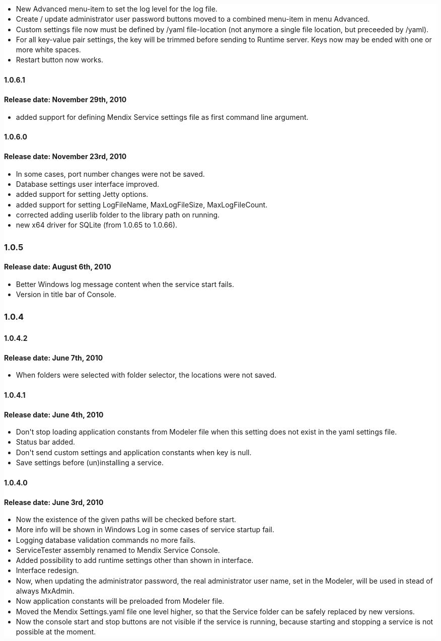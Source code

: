 * New Advanced menu-item to set the log level for the log file.
* Create / update administrator user password buttons moved to a combined menu-item in menu Advanced.
* Custom settings file now must be defined by /yaml file-location (not anymore a single file location, but preceeded by /yaml).
* For all key-value pair settings, the key will be trimmed before sending to Runtime server. Keys now may be ended with one or more white spaces.
* Restart button now works.

#### 1.0.6.1

**Release date: November 29th, 2010**

* added support for defining Mendix Service settings file as first command line argument.

#### 1.0.6.0

**Release date: November 23rd, 2010**

* In some cases, port number changes were not be saved.
* Database settings user interface improved.
* added support for setting Jetty options.
* added support for setting LogFileName, MaxLogFileSize, MaxLogFileCount.
* corrected adding userlib folder to the library path on running.
* new x64 driver for SQLite (from 1.0.65 to 1.0.66).

### 1.0.5

**Release date: August 6th, 2010**

* Better Windows log message content when the service start fails.
* Version in title bar of Console.

### 1.0.4

#### 1.0.4.2

**Release date: June 7th, 2010**

* When folders were selected with folder selector, the locations were not saved.

#### 1.0.4.1

**Release date: June 4th, 2010**

* Don't stop loading application constants from Modeler file when this setting does not exist in the yaml settings file.
* Status bar added.
* Don't send custom settings and application constants when key is null.
* Save settings before (un)installing a service.

#### 1.0.4.0

**Release date: June 3rd, 2010**

* Now the existence of the given paths will be checked before start.
* More info will be shown in Windows Log in some cases of service startup fail.
* Logging database validation commands no more fails.
* ServiceTester assembly renamed to Mendix Service Console.
* Added possibility to add runtime settings other than shown in interface.
* Interface redesign.
* Now, when updating the administrator password, the real administrator user name, set in the Modeler, will be used in stead of always MxAdmin.
* Now application constants will be preloaded from Modeler file.
* Moved the Mendix Settings.yaml file one level higher, so that the Service folder can be safely replaced by new versions.
* Now the console start and stop buttons are not visible if the service is running, because starting and stopping a service is not possible at the moment.
